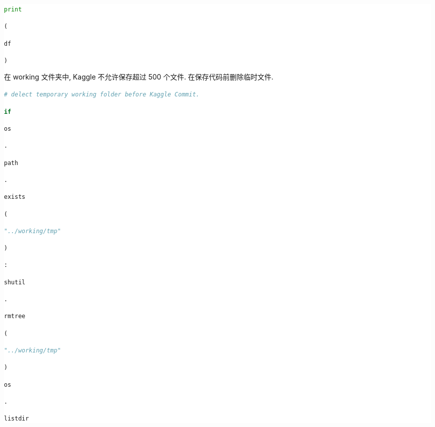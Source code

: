 ```python
print
```
```python
(
```
```python
df
```
```python
)
```
在 working 文件夹中, Kaggle 不允许保存超过 500 个文件.
在保存代码前删除临时文件.
```python
# delect temporary working folder before Kaggle Commit.
```
```python
if
```
```python
os
```
```python
.
```
```python
path
```
```python
.
```
```python
exists
```
```python
(
```
```python
"../working/tmp"
```
```python
)
```
```python
:
```
```python
shutil
```
```python
.
```
```python
rmtree
```
```python
(
```
```python
"../working/tmp"
```
```python
)
```
```python
os
```
```python
.
```
```python
listdir
```